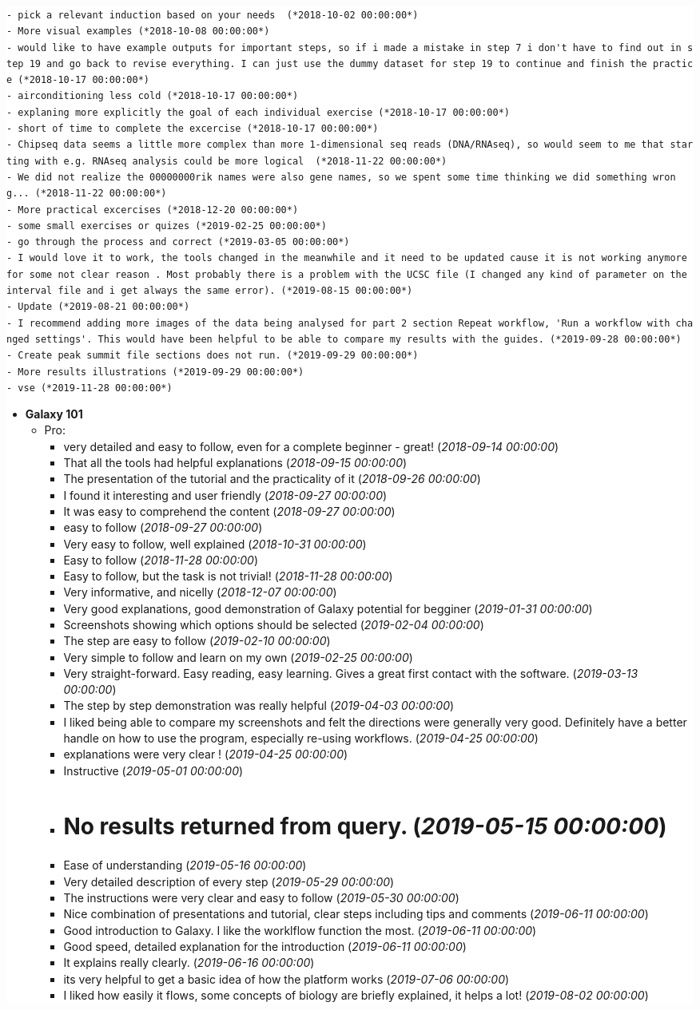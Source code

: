     - pick a relevant induction based on your needs  (*2018-10-02 00:00:00*)
    - More visual examples (*2018-10-08 00:00:00*)
    - would like to have example outputs for important steps, so if i made a mistake in step 7 i don't have to find out in step 19 and go back to revise everything. I can just use the dummy dataset for step 19 to continue and finish the practice (*2018-10-17 00:00:00*)
    - airconditioning less cold (*2018-10-17 00:00:00*)
    - explaning more explicitly the goal of each individual exercise (*2018-10-17 00:00:00*)
    - short of time to complete the excercise (*2018-10-17 00:00:00*)
    - Chipseq data seems a little more complex than more 1-dimensional seq reads (DNA/RNAseq), so would seem to me that starting with e.g. RNAseq analysis could be more logical  (*2018-11-22 00:00:00*)
    - We did not realize the 00000000rik names were also gene names, so we spent some time thinking we did something wrong... (*2018-11-22 00:00:00*)
    - More practical excercises (*2018-12-20 00:00:00*)
    - some small exercises or quizes (*2019-02-25 00:00:00*)
    - go through the process and correct (*2019-03-05 00:00:00*)
    - I would love it to work, the tools changed in the meanwhile and it need to be updated cause it is not working anymore for some not clear reason . Most probably there is a problem with the UCSC file (I changed any kind of parameter on the interval file and i get always the same error). (*2019-08-15 00:00:00*)
    - Update (*2019-08-21 00:00:00*)
    - I recommend adding more images of the data being analysed for part 2 section Repeat workflow, 'Run a workflow with changed settings'. This would have been helpful to be able to compare my results with the guides. (*2019-09-28 00:00:00*)
    - Create peak summit file sections does not run. (*2019-09-29 00:00:00*)
    - More results illustrations (*2019-09-29 00:00:00*)
    - vse (*2019-11-28 00:00:00*)

- **Galaxy 101**
  - Pro:
    - very detailed and easy to follow, even for a complete beginner - great! (*2018-09-14 00:00:00*)
    - That all the tools had helpful explanations (*2018-09-15 00:00:00*)
    - The presentation of the tutorial and the practicality of it (*2018-09-26 00:00:00*)
    - I found it interesting and user friendly (*2018-09-27 00:00:00*)
    - It was easy to comprehend the content (*2018-09-27 00:00:00*)
    - easy to follow (*2018-09-27 00:00:00*)
    - Very easy to follow, well explained (*2018-10-31 00:00:00*)
    - Easy to follow (*2018-11-28 00:00:00*)
    - Easy to follow, but the task is not trivial! (*2018-11-28 00:00:00*)
    - Very informative, and nicelly (*2018-12-07 00:00:00*)
    - Very good explanations, good demonstration of Galaxy potential for begginer  (*2019-01-31 00:00:00*)
    - Screenshots showing which options should be selected  (*2019-02-04 00:00:00*)
    - The step are easy to follow  (*2019-02-10 00:00:00*)
    - Very simple to follow and learn on my own (*2019-02-25 00:00:00*)
    - Very straight-forward. Easy reading, easy learning. Gives a great first contact with the software. (*2019-03-13 00:00:00*)
    - The step by step demonstration was really helpful (*2019-04-03 00:00:00*)
    - I liked being able to compare my screenshots and felt the directions were generally very good. Definitely have a better handle on how to use the program, especially re-using workflows. (*2019-04-25 00:00:00*)
    - explanations were very clear ! (*2019-04-25 00:00:00*)
    - Instructive (*2019-05-01 00:00:00*)
    - # No results returned from query. (*2019-05-15 00:00:00*)
    - Ease of understanding (*2019-05-16 00:00:00*)
    - Very detailed description of every step (*2019-05-29 00:00:00*)
    - The instructions were very clear and easy to follow (*2019-05-30 00:00:00*)
    - Nice combination of presentations and tutorial, clear steps including tips and comments (*2019-06-11 00:00:00*)
    - Good introduction to Galaxy. I like the worklflow function the most.  (*2019-06-11 00:00:00*)
    - Good speed, detailed explanation for the introduction (*2019-06-11 00:00:00*)
    - It explains really clearly. (*2019-06-16 00:00:00*)
    - its very helpful to get a basic idea of how the platform works (*2019-07-06 00:00:00*)
    - I liked how easily it flows, some concepts of biology are briefly explained, it helps a lot!  (*2019-08-02 00:00:00*)